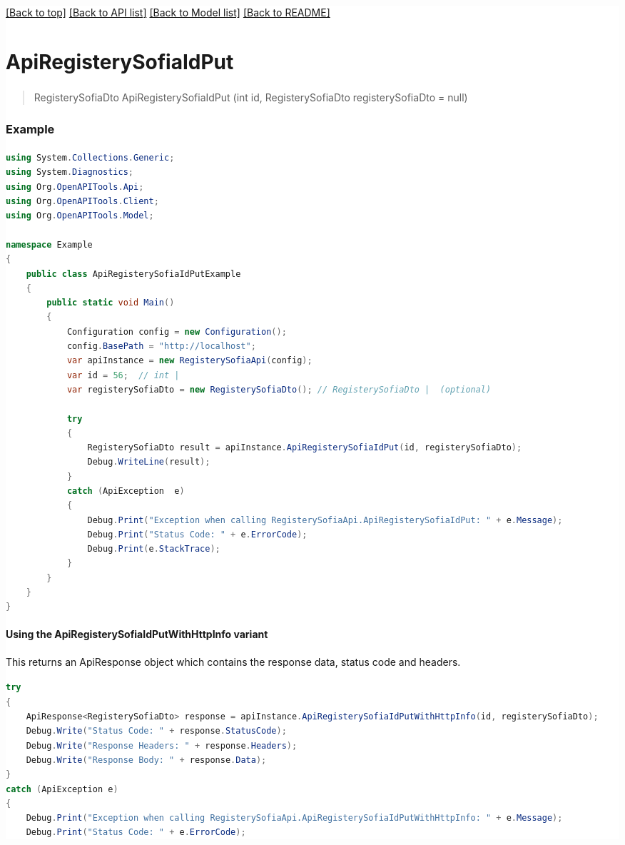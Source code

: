 [[Back to top]](#) [[Back to API list]](../../README.md#documentation-for-api-endpoints) [[Back to Model list]](../../README.md#documentation-for-models) [[Back to README]](../../README.md)

<a id="apiregisterysofiaidput"></a>
# **ApiRegisterySofiaIdPut**
> RegisterySofiaDto ApiRegisterySofiaIdPut (int id, RegisterySofiaDto registerySofiaDto = null)



### Example
```csharp
using System.Collections.Generic;
using System.Diagnostics;
using Org.OpenAPITools.Api;
using Org.OpenAPITools.Client;
using Org.OpenAPITools.Model;

namespace Example
{
    public class ApiRegisterySofiaIdPutExample
    {
        public static void Main()
        {
            Configuration config = new Configuration();
            config.BasePath = "http://localhost";
            var apiInstance = new RegisterySofiaApi(config);
            var id = 56;  // int | 
            var registerySofiaDto = new RegisterySofiaDto(); // RegisterySofiaDto |  (optional) 

            try
            {
                RegisterySofiaDto result = apiInstance.ApiRegisterySofiaIdPut(id, registerySofiaDto);
                Debug.WriteLine(result);
            }
            catch (ApiException  e)
            {
                Debug.Print("Exception when calling RegisterySofiaApi.ApiRegisterySofiaIdPut: " + e.Message);
                Debug.Print("Status Code: " + e.ErrorCode);
                Debug.Print(e.StackTrace);
            }
        }
    }
}
```

#### Using the ApiRegisterySofiaIdPutWithHttpInfo variant
This returns an ApiResponse object which contains the response data, status code and headers.

```csharp
try
{
    ApiResponse<RegisterySofiaDto> response = apiInstance.ApiRegisterySofiaIdPutWithHttpInfo(id, registerySofiaDto);
    Debug.Write("Status Code: " + response.StatusCode);
    Debug.Write("Response Headers: " + response.Headers);
    Debug.Write("Response Body: " + response.Data);
}
catch (ApiException e)
{
    Debug.Print("Exception when calling RegisterySofiaApi.ApiRegisterySofiaIdPutWithHttpInfo: " + e.Message);
    Debug.Print("Status Code: " + e.ErrorCode);
```